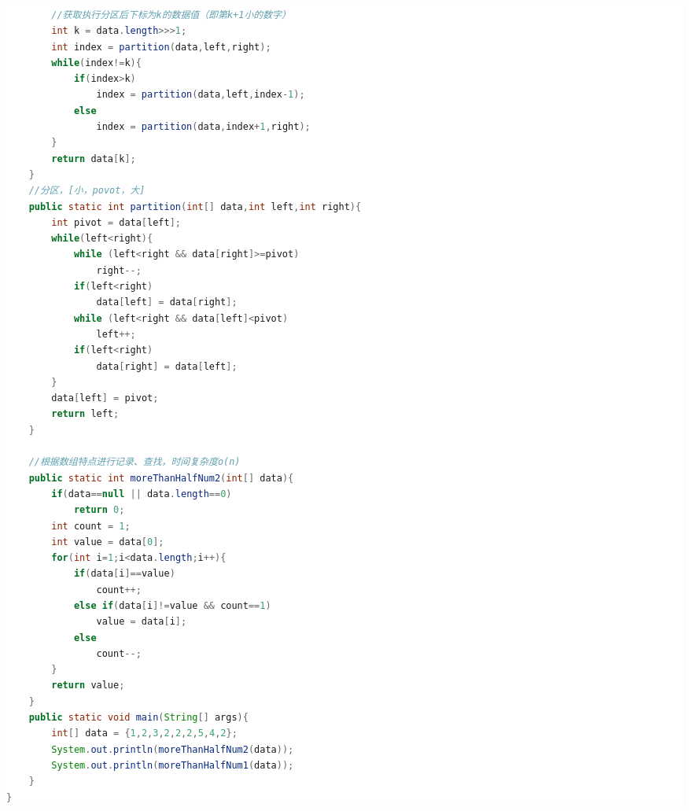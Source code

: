 ```java
        //获取执行分区后下标为k的数据值（即第k+1小的数字）
        int k = data.length>>>1;
        int index = partition(data,left,right);
        while(index!=k){
            if(index>k)
                index = partition(data,left,index-1);
            else
                index = partition(data,index+1,right);
        }
        return data[k];
    }
    //分区，[小，povot，大]
    public static int partition(int[] data,int left,int right){
        int pivot = data[left];
        while(left<right){
            while (left<right && data[right]>=pivot)
                right--;
            if(left<right)
                data[left] = data[right];
            while (left<right && data[left]<pivot)
                left++;
            if(left<right)
                data[right] = data[left];
        }
        data[left] = pivot;
        return left;
    }

    //根据数组特点进行记录、查找，时间复杂度o(n)
    public static int moreThanHalfNum2(int[] data){
        if(data==null || data.length==0)
            return 0;
        int count = 1;
        int value = data[0];
        for(int i=1;i<data.length;i++){
            if(data[i]==value)
                count++;
            else if(data[i]!=value && count==1)
                value = data[i];
            else
                count--;
        }
        return value;
    }
    public static void main(String[] args){
        int[] data = {1,2,3,2,2,2,5,4,2};
        System.out.println(moreThanHalfNum2(data));
        System.out.println(moreThanHalfNum1(data));
    }
}
```
